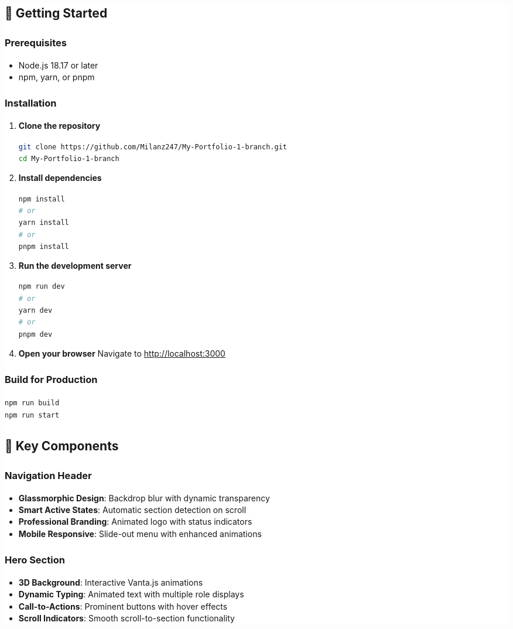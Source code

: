 ## 🚀 Getting Started

### Prerequisites
- Node.js 18.17 or later
- npm, yarn, or pnpm

### Installation

1. **Clone the repository**
   ```bash
   git clone https://github.com/Milanz247/My-Portfolio-1-branch.git
   cd My-Portfolio-1-branch
   ```

2. **Install dependencies**
   ```bash
   npm install
   # or
   yarn install
   # or
   pnpm install
   ```

3. **Run the development server**
   ```bash
   npm run dev
   # or
   yarn dev
   # or
   pnpm dev
   ```

4. **Open your browser**
   Navigate to [http://localhost:3000](http://localhost:3000)

### Build for Production

```bash
npm run build
npm run start
```

## 🎨 Key Components

### Navigation Header
- **Glassmorphic Design**: Backdrop blur with dynamic transparency
- **Smart Active States**: Automatic section detection on scroll
- **Professional Branding**: Animated logo with status indicators
- **Mobile Responsive**: Slide-out menu with enhanced animations

### Hero Section
- **3D Background**: Interactive Vanta.js animations
- **Dynamic Typing**: Animated text with multiple role displays
- **Call-to-Actions**: Prominent buttons with hover effects
- **Scroll Indicators**: Smooth scroll-to-section functionality
